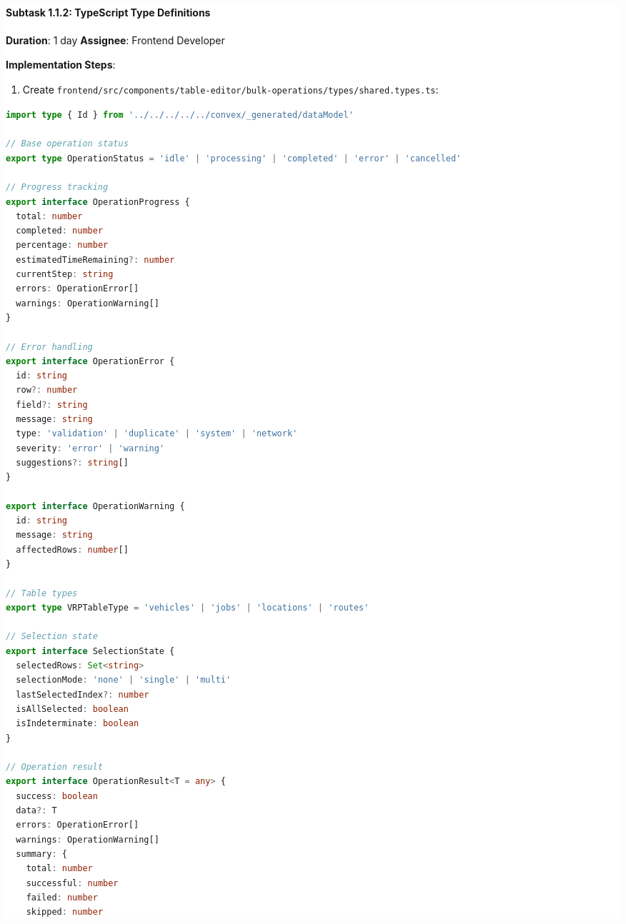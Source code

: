 #### Subtask 1.1.2: TypeScript Type Definitions
**Duration**: 1 day
**Assignee**: Frontend Developer

**Implementation Steps**:

1. Create `frontend/src/components/table-editor/bulk-operations/types/shared.types.ts`:
```typescript
import type { Id } from '../../../../../convex/_generated/dataModel'

// Base operation status
export type OperationStatus = 'idle' | 'processing' | 'completed' | 'error' | 'cancelled'

// Progress tracking
export interface OperationProgress {
  total: number
  completed: number
  percentage: number
  estimatedTimeRemaining?: number
  currentStep: string
  errors: OperationError[]
  warnings: OperationWarning[]
}

// Error handling
export interface OperationError {
  id: string
  row?: number
  field?: string
  message: string
  type: 'validation' | 'duplicate' | 'system' | 'network'
  severity: 'error' | 'warning'
  suggestions?: string[]
}

export interface OperationWarning {
  id: string
  message: string
  affectedRows: number[]
}

// Table types
export type VRPTableType = 'vehicles' | 'jobs' | 'locations' | 'routes'

// Selection state
export interface SelectionState {
  selectedRows: Set<string>
  selectionMode: 'none' | 'single' | 'multi'
  lastSelectedIndex?: number
  isAllSelected: boolean
  isIndeterminate: boolean
}

// Operation result
export interface OperationResult<T = any> {
  success: boolean
  data?: T
  errors: OperationError[]
  warnings: OperationWarning[]
  summary: {
    total: number
    successful: number
    failed: number
    skipped: number
```